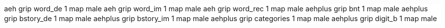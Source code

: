   <td style="text-align:left;"> aeh </td>
   <td style="text-align:left;"> grip </td>
   <td style="text-align:left;"> word_de </td>
   <td style="text-align:right;"> 1 </td>
  </tr>
  <tr>
   <td style="text-align:left;"> map </td>
   <td style="text-align:left;"> male </td>
   <td style="text-align:left;"> aeh </td>
   <td style="text-align:left;"> grip </td>
   <td style="text-align:left;"> word_im </td>
   <td style="text-align:right;"> 1 </td>
  </tr>
  <tr>
   <td style="text-align:left;"> map </td>
   <td style="text-align:left;"> male </td>
   <td style="text-align:left;"> aeh </td>
   <td style="text-align:left;"> grip </td>
   <td style="text-align:left;"> word_rec </td>
   <td style="text-align:right;"> 1 </td>
  </tr>
  <tr>
   <td style="text-align:left;"> map </td>
   <td style="text-align:left;"> male </td>
   <td style="text-align:left;"> aehplus </td>
   <td style="text-align:left;"> grip </td>
   <td style="text-align:left;"> bnt </td>
   <td style="text-align:right;"> 1 </td>
  </tr>
  <tr>
   <td style="text-align:left;"> map </td>
   <td style="text-align:left;"> male </td>
   <td style="text-align:left;"> aehplus </td>
   <td style="text-align:left;"> grip </td>
   <td style="text-align:left;"> bstory_de </td>
   <td style="text-align:right;"> 1 </td>
  </tr>
  <tr>
   <td style="text-align:left;"> map </td>
   <td style="text-align:left;"> male </td>
   <td style="text-align:left;"> aehplus </td>
   <td style="text-align:left;"> grip </td>
   <td style="text-align:left;"> bstory_im </td>
   <td style="text-align:right;"> 1 </td>
  </tr>
  <tr>
   <td style="text-align:left;"> map </td>
   <td style="text-align:left;"> male </td>
   <td style="text-align:left;"> aehplus </td>
   <td style="text-align:left;"> grip </td>
   <td style="text-align:left;"> categories </td>
   <td style="text-align:right;"> 1 </td>
  </tr>
  <tr>
   <td style="text-align:left;"> map </td>
   <td style="text-align:left;"> male </td>
   <td style="text-align:left;"> aehplus </td>
   <td style="text-align:left;"> grip </td>
   <td style="text-align:left;"> digit_b </td>
   <td style="text-align:right;"> 1 </td>
  </tr>
  <tr>
   <td style="text-align:left;"> map </td>
   <td style="text-align:left;"> male </td>